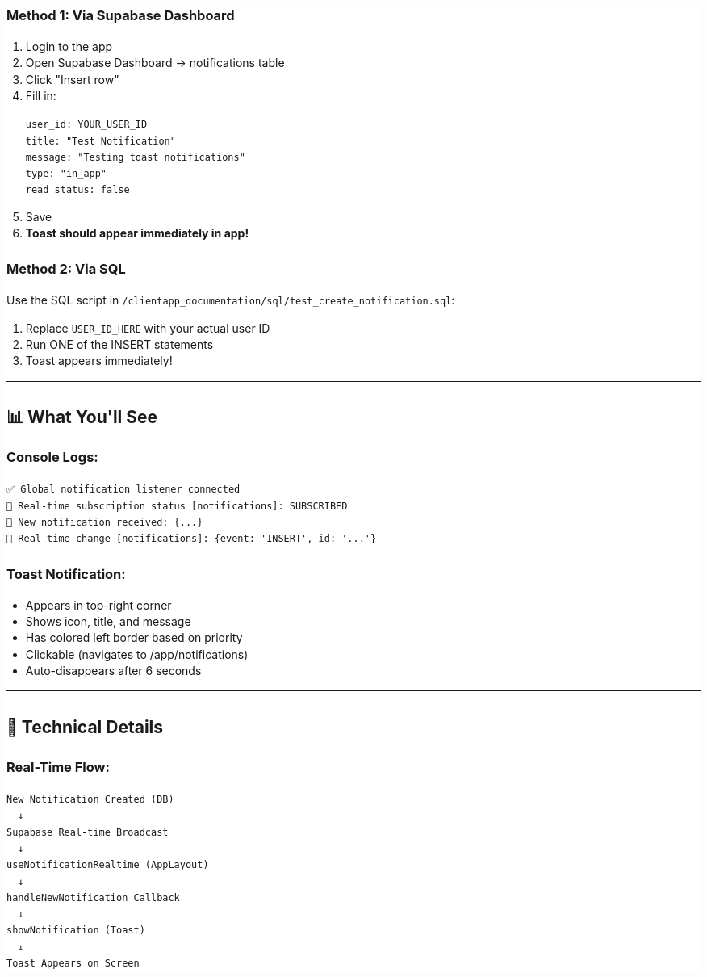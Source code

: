 ### **Method 1: Via Supabase Dashboard**
1. Login to the app
2. Open Supabase Dashboard → notifications table
3. Click "Insert row"
4. Fill in:
   ```
   user_id: YOUR_USER_ID
   title: "Test Notification"
   message: "Testing toast notifications"
   type: "in_app"
   read_status: false
   ```
5. Save
6. **Toast should appear immediately in app!**

### **Method 2: Via SQL**
Use the SQL script in `/clientapp_documentation/sql/test_create_notification.sql`:
1. Replace `USER_ID_HERE` with your actual user ID
2. Run ONE of the INSERT statements
3. Toast appears immediately!

---

## 📊 What You'll See

### **Console Logs:**
```
✅ Global notification listener connected
📡 Real-time subscription status [notifications]: SUBSCRIBED
🔔 New notification received: {...}
📡 Real-time change [notifications]: {event: 'INSERT', id: '...'}
```

### **Toast Notification:**
- Appears in top-right corner
- Shows icon, title, and message
- Has colored left border based on priority
- Clickable (navigates to /app/notifications)
- Auto-disappears after 6 seconds

---

## 🔧 Technical Details

### **Real-Time Flow:**
```
New Notification Created (DB)
  ↓
Supabase Real-time Broadcast
  ↓
useNotificationRealtime (AppLayout)
  ↓
handleNewNotification Callback
  ↓
showNotification (Toast)
  ↓
Toast Appears on Screen
```
